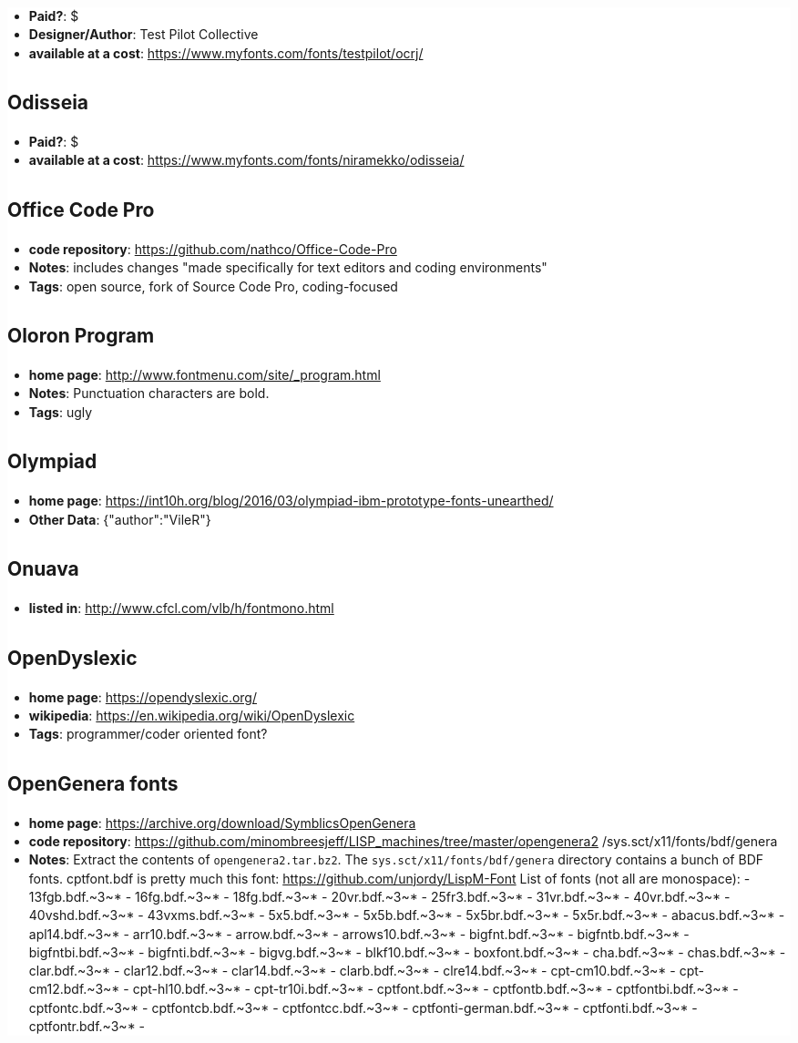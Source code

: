 -   **Paid?**: $
-   **Designer/Author**: Test Pilot Collective
-   **available at a cost**: https://www.myfonts.com/fonts/testpilot/ocrj/

## Odisseia

-   **Paid?**: $
-   **available at a cost**:
    https://www.myfonts.com/fonts/niramekko/odisseia/

## Office Code Pro

-   **code repository**: https://github.com/nathco/Office-Code-Pro
-   **Notes**: includes changes \"made specifically for text editors and
    coding environments\"
-   **Tags**: open source, fork of Source Code Pro, coding-focused

## Oloron Program

-   **home page**: http://www.fontmenu.com/site/_program.html
-   **Notes**: Punctuation characters are bold.
-   **Tags**: ugly

## Olympiad

-   **home page**:
    https://int10h.org/blog/2016/03/olympiad-ibm-prototype-fonts-unearthed/
-   **Other Data**: {"author":"VileR"}

## Onuava

-   **listed in**: http://www.cfcl.com/vlb/h/fontmono.html

## OpenDyslexic

-   **home page**: https://opendyslexic.org/
-   **wikipedia**: https://en.wikipedia.org/wiki/OpenDyslexic
-   **Tags**: programmer/coder oriented font?

## OpenGenera fonts

-   **home page**: https://archive.org/download/SymblicsOpenGenera
-   **code repository**:
    https://github.com/minombreesjeff/LISP_machines/tree/master/opengenera2
    /sys.sct/x11/fonts/bdf/genera
-   **Notes**: Extract the contents of `opengenera2.tar.bz2`. The
    `sys.sct/x11/fonts/bdf/genera` directory contains a bunch of BDF fonts.
    cptfont.bdf is pretty much this font:
    https://github.com/unjordy/LispM-Font List of fonts (not all are
    monospace): - 13fgb.bdf.~3~* - 16fg.bdf.~3~* - 18fg.bdf.~3~* -
    20vr.bdf.~3~* - 25fr3.bdf.~3~* - 31vr.bdf.~3~* - 40vr.bdf.~3~* -
    40vshd.bdf.~3~* - 43vxms.bdf.~3~* - 5x5.bdf.~3~* - 5x5b.bdf.~3~* -
    5x5br.bdf.~3~* - 5x5r.bdf.~3~* - abacus.bdf.~3~* - apl14.bdf.~3~* -
    arr10.bdf.~3~* - arrow.bdf.~3~* - arrows10.bdf.~3~* - bigfnt.bdf.~3~* -
    bigfntb.bdf.~3~* - bigfntbi.bdf.~3~* - bigfnti.bdf.~3~* -
    bigvg.bdf.~3~* - blkf10.bdf.~3~* - boxfont.bdf.~3~* - cha.bdf.~3~* -
    chas.bdf.~3~* - clar.bdf.~3~* - clar12.bdf.~3~* - clar14.bdf.~3~* -
    clarb.bdf.~3~* - clre14.bdf.~3~* - cpt-cm10.bdf.~3~* -
    cpt-cm12.bdf.~3~* - cpt-hl10.bdf.~3~* - cpt-tr10i.bdf.~3~* -
    cptfont.bdf.~3~* - cptfontb.bdf.~3~* - cptfontbi.bdf.~3~* -
    cptfontc.bdf.~3~* - cptfontcb.bdf.~3~* - cptfontcc.bdf.~3~* -
    cptfonti-german.bdf.~3~* - cptfonti.bdf.~3~* - cptfontr.bdf.~3~* -